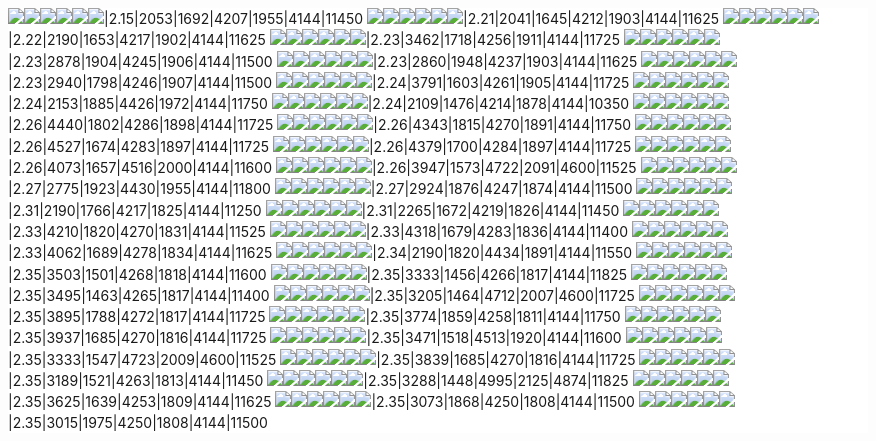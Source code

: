![](/item/6672.png)![](/item/3124.png)![](/item/3115.png)![](/item/1001.png)![](/item/1055.png)![](/item/1038.png)|2.15|2053|1692|4207|1955|4144|11450
![](/item/6672.png)![](/item/3124.png)![](/item/3085.png)![](/item/1055.png)![](/item/1038.png)![](/item/1037.png)|2.21|2041|1645|4212|1903|4144|11625
![](/item/6672.png)![](/item/3124.png)![](/item/3046.png)![](/item/1055.png)![](/item/1038.png)![](/item/1037.png)|2.22|2190|1653|4217|1902|4144|11625
![](/item/6672.png)![](/item/3142.png)![](/item/3095.png)![](/item/1055.png)![](/item/1038.png)![](/item/1037.png)|2.23|3462|1718|4256|1911|4144|11725
![](/item/6672.png)![](/item/6671.png)![](/item/3033.png)![](/item/1055.png)![](/item/1038.png)![](/item/1036.png)|2.23|2878|1904|4245|1906|4144|11500
![](/item/6672.png)![](/item/6671.png)![](/item/6695.png)![](/item/1055.png)![](/item/1038.png)![](/item/1037.png)|2.23|2860|1948|4237|1903|4144|11625
![](/item/6672.png)![](/item/6671.png)![](/item/6676.png)![](/item/1055.png)![](/item/1038.png)![](/item/1036.png)|2.23|2940|1798|4246|1907|4144|11500
![](/item/6672.png)![](/item/3142.png)![](/item/6696.png)![](/item/1055.png)![](/item/1038.png)![](/item/1037.png)|2.24|3791|1603|4261|1905|4144|11725
![](/item/3153.png)![](/item/3124.png)![](/item/3091.png)![](/item/1001.png)![](/item/1055.png)![](/item/1038.png)|2.24|2153|1885|4426|1972|4144|11750
![](/item/6672.png)![](/item/3124.png)![](/item/3006.png)![](/item/1055.png)![](/item/1038.png)![](/item/1038.png)|2.24|2109|1476|4214|1878|4144|10350
![](/item/3142.png)![](/item/3033.png)![](/item/6696.png)![](/item/1055.png)![](/item/1038.png)![](/item/1037.png)|2.26|4440|1802|4286|1898|4144|11725
![](/item/3142.png)![](/item/6695.png)![](/item/6696.png)![](/item/1055.png)![](/item/1038.png)![](/item/1038.png)|2.26|4343|1815|4270|1891|4144|11750
![](/item/3142.png)![](/item/6676.png)![](/item/6696.png)![](/item/1055.png)![](/item/1038.png)![](/item/1037.png)|2.26|4527|1674|4283|1897|4144|11725
![](/item/3142.png)![](/item/3036.png)![](/item/6696.png)![](/item/1055.png)![](/item/1038.png)![](/item/1037.png)|2.26|4379|1700|4284|1897|4144|11725
![](/item/3142.png)![](/item/3033.png)![](/item/3074.png)![](/item/1055.png)![](/item/1038.png)![](/item/1036.png)|2.26|4073|1657|4516|2000|4144|11600
![](/item/3142.png)![](/item/6676.png)![](/item/6609.png)![](/item/1055.png)![](/item/1038.png)![](/item/1037.png)|2.26|3947|1573|4722|2091|4600|11525
![](/item/3153.png)![](/item/3033.png)![](/item/6671.png)![](/item/1055.png)![](/item/1038.png)![](/item/1036.png)|2.27|2775|1923|4430|1955|4144|11800
![](/item/6671.png)![](/item/3033.png)![](/item/3087.png)![](/item/1055.png)![](/item/1038.png)![](/item/1036.png)|2.27|2924|1876|4247|1874|4144|11500
![](/item/6672.png)![](/item/3124.png)![](/item/3087.png)![](/item/1001.png)![](/item/1055.png)![](/item/1038.png)|2.31|2190|1766|4217|1825|4144|11250
![](/item/3124.png)![](/item/3091.png)![](/item/3095.png)![](/item/1001.png)![](/item/1055.png)![](/item/1038.png)|2.31|2265|1672|4219|1826|4144|11450
![](/item/3142.png)![](/item/6695.png)![](/item/6694.png)![](/item/1055.png)![](/item/1038.png)![](/item/1037.png)|2.33|4210|1820|4270|1831|4144|11525
![](/item/3142.png)![](/item/6676.png)![](/item/6694.png)![](/item/1055.png)![](/item/1038.png)![](/item/1036.png)|2.33|4318|1679|4283|1836|4144|11400
![](/item/3142.png)![](/item/3033.png)![](/item/3508.png)![](/item/1055.png)![](/item/1038.png)![](/item/1037.png)|2.33|4062|1689|4278|1834|4144|11625
![](/item/3153.png)![](/item/3124.png)![](/item/3087.png)![](/item/1001.png)![](/item/1055.png)![](/item/1038.png)|2.34|2190|1820|4434|1891|4144|11550
![](/item/3142.png)![](/item/3091.png)![](/item/6694.png)![](/item/1055.png)![](/item/1038.png)![](/item/1036.png)|2.35|3503|1501|4268|1818|4144|11600
![](/item/3142.png)![](/item/3091.png)![](/item/3508.png)![](/item/1055.png)![](/item/1038.png)![](/item/1037.png)|2.35|3333|1456|4266|1817|4144|11825
![](/item/3142.png)![](/item/3091.png)![](/item/6696.png)![](/item/1055.png)![](/item/1038.png)![](/item/1036.png)|2.35|3495|1463|4265|1817|4144|11400
![](/item/3142.png)![](/item/3091.png)![](/item/6609.png)![](/item/1055.png)![](/item/1038.png)![](/item/1037.png)|2.35|3205|1464|4712|2007|4600|11725
![](/item/6672.png)![](/item/3142.png)![](/item/3033.png)![](/item/1055.png)![](/item/1038.png)![](/item/1037.png)|2.35|3895|1788|4272|1817|4144|11725
![](/item/6672.png)![](/item/3142.png)![](/item/6695.png)![](/item/1055.png)![](/item/1038.png)![](/item/1038.png)|2.35|3774|1859|4258|1811|4144|11750
![](/item/6672.png)![](/item/3142.png)![](/item/6676.png)![](/item/1055.png)![](/item/1038.png)![](/item/1037.png)|2.35|3937|1685|4270|1816|4144|11725
![](/item/6672.png)![](/item/3142.png)![](/item/3074.png)![](/item/1055.png)![](/item/1038.png)![](/item/1036.png)|2.35|3471|1518|4513|1920|4144|11600
![](/item/6672.png)![](/item/3142.png)![](/item/6609.png)![](/item/1055.png)![](/item/1038.png)![](/item/1037.png)|2.35|3333|1547|4723|2009|4600|11525
![](/item/6672.png)![](/item/3142.png)![](/item/3036.png)![](/item/1055.png)![](/item/1038.png)![](/item/1037.png)|2.35|3839|1685|4270|1816|4144|11725
![](/item/6672.png)![](/item/6676.png)![](/item/3031.png)![](/item/1001.png)![](/item/1055.png)![](/item/1038.png)|2.35|3189|1521|4263|1813|4144|11450
![](/item/6672.png)![](/item/3142.png)![](/item/3071.png)![](/item/1055.png)![](/item/1038.png)![](/item/1037.png)|2.35|3288|1448|4995|2125|4874|11825
![](/item/6672.png)![](/item/3142.png)![](/item/3004.png)![](/item/1055.png)![](/item/1038.png)![](/item/1037.png)|2.35|3625|1639|4253|1809|4144|11625
![](/item/6671.png)![](/item/6676.png)![](/item/3095.png)![](/item/1055.png)![](/item/1038.png)![](/item/1036.png)|2.35|3073|1868|4250|1808|4144|11500
![](/item/6671.png)![](/item/3033.png)![](/item/3095.png)![](/item/1055.png)![](/item/1038.png)![](/item/1036.png)|2.35|3015|1975|4250|1808|4144|11500